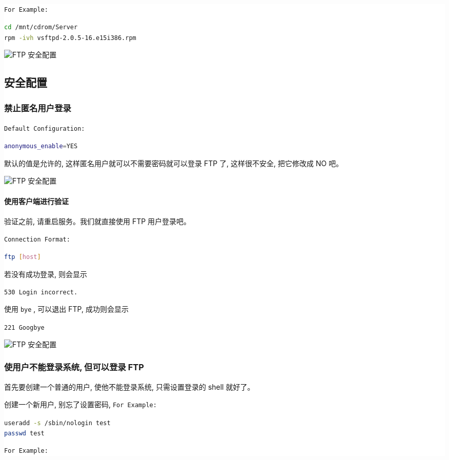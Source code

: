 `For Example:` 

``` bash
cd /mnt/cdrom/Server
rpm -ivh vsftpd-2.0.5-16.e15i386.rpm
```

![FTP 安全配置](http://oss-blog.test.upcdn.net/liunx-ftp-1.png)

## 安全配置

### 禁止匿名用户登录

`Default Configuration:` 

``` bash
anonymous_enable=YES
```

默认的值是允许的, 这样匿名用户就可以不需要密码就可以登录 FTP 了, 这样很不安全, 把它修改成 NO 吧。

![FTP 安全配置](http://oss-blog.test.upcdn.net/liunx-ftp-7.png)

#### 使用客户端进行验证

验证之前, 请重启服务。我们就直接使用 FTP 用户登录吧。

`Connection Format:` 

``` bash
ftp [host]
```

若没有成功登录, 则会显示

``` bash
530 Login incorrect.
```

使用 `bye` , 可以退出 FTP, 成功则会显示

``` bash
221 Googbye
```

![FTP 安全配置](http://oss-blog.test.upcdn.net/liunx-ftp-8.png)

### 使用户不能登录系统, 但可以登录 FTP

首先要创建一个普通的用户, 使他不能登录系统, 只需设置登录的 shell 就好了。

创建一个新用户, 别忘了设置密码, `For Example:` 

``` bash
useradd -s /sbin/nologin test
passwd test
```

`For Example:` <br>
